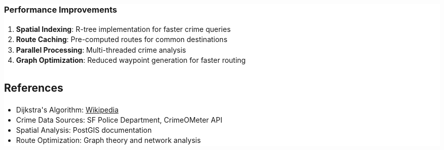 ### Performance Improvements

1. **Spatial Indexing**: R-tree implementation for faster crime queries
2. **Route Caching**: Pre-computed routes for common destinations
3. **Parallel Processing**: Multi-threaded crime analysis
4. **Graph Optimization**: Reduced waypoint generation for faster routing

## References

- Dijkstra's Algorithm: [Wikipedia](https://en.wikipedia.org/wiki/Dijkstra%27s_algorithm)
- Crime Data Sources: SF Police Department, CrimeOMeter API
- Spatial Analysis: PostGIS documentation
- Route Optimization: Graph theory and network analysis
